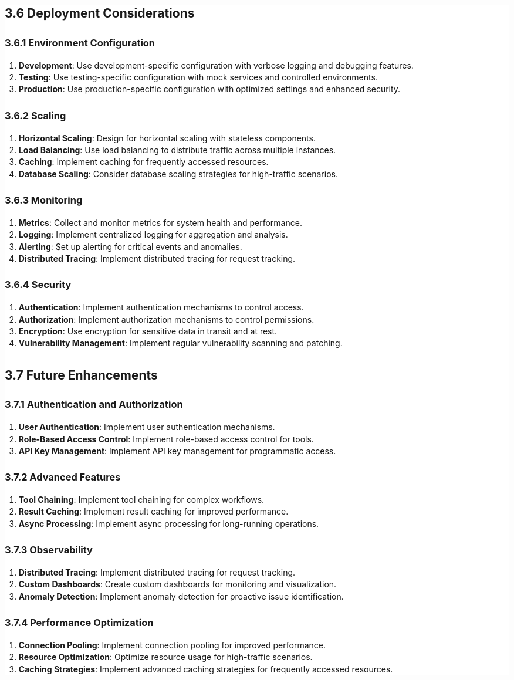 ## 3.6 Deployment Considerations

### 3.6.1 Environment Configuration
1. **Development**: Use development-specific configuration with verbose logging and debugging features.
2. **Testing**: Use testing-specific configuration with mock services and controlled environments.
3. **Production**: Use production-specific configuration with optimized settings and enhanced security.

### 3.6.2 Scaling
1. **Horizontal Scaling**: Design for horizontal scaling with stateless components.
2. **Load Balancing**: Use load balancing to distribute traffic across multiple instances.
3. **Caching**: Implement caching for frequently accessed resources.
4. **Database Scaling**: Consider database scaling strategies for high-traffic scenarios.

### 3.6.3 Monitoring
1. **Metrics**: Collect and monitor metrics for system health and performance.
2. **Logging**: Implement centralized logging for aggregation and analysis.
3. **Alerting**: Set up alerting for critical events and anomalies.
4. **Distributed Tracing**: Implement distributed tracing for request tracking.

### 3.6.4 Security
1. **Authentication**: Implement authentication mechanisms to control access.
2. **Authorization**: Implement authorization mechanisms to control permissions.
3. **Encryption**: Use encryption for sensitive data in transit and at rest.
4. **Vulnerability Management**: Implement regular vulnerability scanning and patching.

## 3.7 Future Enhancements

### 3.7.1 Authentication and Authorization
1. **User Authentication**: Implement user authentication mechanisms.
2. **Role-Based Access Control**: Implement role-based access control for tools.
3. **API Key Management**: Implement API key management for programmatic access.

### 3.7.2 Advanced Features
1. **Tool Chaining**: Implement tool chaining for complex workflows.
2. **Result Caching**: Implement result caching for improved performance.
3. **Async Processing**: Implement async processing for long-running operations.

### 3.7.3 Observability
1. **Distributed Tracing**: Implement distributed tracing for request tracking.
2. **Custom Dashboards**: Create custom dashboards for monitoring and visualization.
3. **Anomaly Detection**: Implement anomaly detection for proactive issue identification.

### 3.7.4 Performance Optimization
1. **Connection Pooling**: Implement connection pooling for improved performance.
2. **Resource Optimization**: Optimize resource usage for high-traffic scenarios.
3. **Caching Strategies**: Implement advanced caching strategies for frequently accessed resources.
